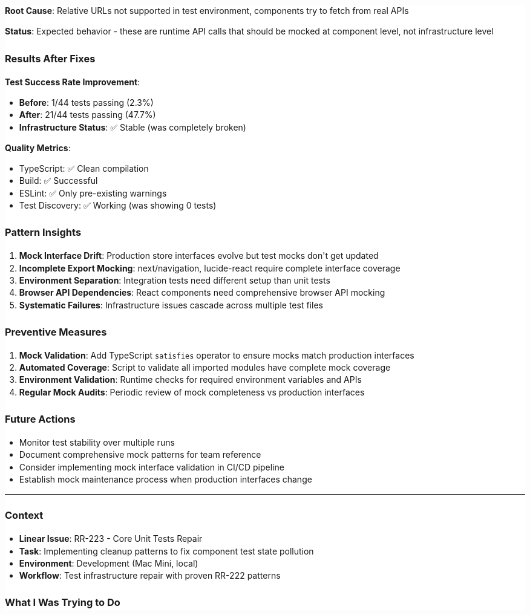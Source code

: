 **Root Cause**: Relative URLs not supported in test environment, components try to fetch from real APIs

**Status**: Expected behavior - these are runtime API calls that should be mocked at component level, not infrastructure level

### Results After Fixes

**Test Success Rate Improvement**:

- **Before**: 1/44 tests passing (2.3%)
- **After**: 21/44 tests passing (47.7%)
- **Infrastructure Status**: ✅ Stable (was completely broken)

**Quality Metrics**:

- TypeScript: ✅ Clean compilation
- Build: ✅ Successful
- ESLint: ✅ Only pre-existing warnings
- Test Discovery: ✅ Working (was showing 0 tests)

### Pattern Insights

1. **Mock Interface Drift**: Production store interfaces evolve but test mocks don't get updated
2. **Incomplete Export Mocking**: next/navigation, lucide-react require complete interface coverage
3. **Environment Separation**: Integration tests need different setup than unit tests
4. **Browser API Dependencies**: React components need comprehensive browser API mocking
5. **Systematic Failures**: Infrastructure issues cascade across multiple test files

### Preventive Measures

1. **Mock Validation**: Add TypeScript `satisfies` operator to ensure mocks match production interfaces
2. **Automated Coverage**: Script to validate all imported modules have complete mock coverage
3. **Environment Validation**: Runtime checks for required environment variables and APIs
4. **Regular Mock Audits**: Periodic review of mock completeness vs production interfaces

### Future Actions

- Monitor test stability over multiple runs
- Document comprehensive mock patterns for team reference
- Consider implementing mock interface validation in CI/CD pipeline
- Establish mock maintenance process when production interfaces change

---

### Context

- **Linear Issue**: RR-223 - Core Unit Tests Repair
- **Task**: Implementing cleanup patterns to fix component test state pollution
- **Environment**: Development (Mac Mini, local)
- **Workflow**: Test infrastructure repair with proven RR-222 patterns

### What I Was Trying to Do
